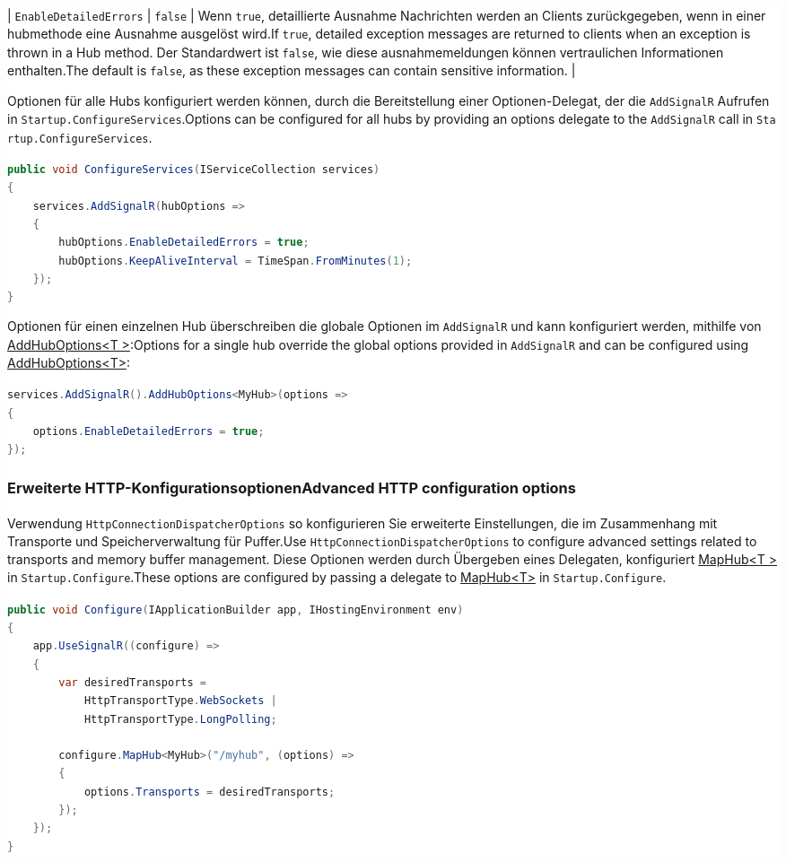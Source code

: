 | `EnableDetailedErrors` | `false` | <span data-ttu-id="f9697-139">Wenn `true`, detaillierte Ausnahme Nachrichten werden an Clients zurückgegeben, wenn in einer hubmethode eine Ausnahme ausgelöst wird.</span><span class="sxs-lookup"><span data-stu-id="f9697-139">If `true`, detailed exception messages are returned to clients when an exception is thrown in a Hub method.</span></span> <span data-ttu-id="f9697-140">Der Standardwert ist `false`, wie diese ausnahmemeldungen können vertraulichen Informationen enthalten.</span><span class="sxs-lookup"><span data-stu-id="f9697-140">The default is `false`, as these exception messages can contain sensitive information.</span></span> |

<span data-ttu-id="f9697-141">Optionen für alle Hubs konfiguriert werden können, durch die Bereitstellung einer Optionen-Delegat, der die `AddSignalR` Aufrufen in `Startup.ConfigureServices`.</span><span class="sxs-lookup"><span data-stu-id="f9697-141">Options can be configured for all hubs by providing an options delegate to the `AddSignalR` call in `Startup.ConfigureServices`.</span></span>

```csharp
public void ConfigureServices(IServiceCollection services)
{
    services.AddSignalR(hubOptions =>
    {
        hubOptions.EnableDetailedErrors = true;
        hubOptions.KeepAliveInterval = TimeSpan.FromMinutes(1);
    });
}
```

<span data-ttu-id="f9697-142">Optionen für einen einzelnen Hub überschreiben die globale Optionen im `AddSignalR` und kann konfiguriert werden, mithilfe von [AddHubOptions\<T >](/dotnet/api/microsoft.extensions.dependencyinjection.huboptionsdependencyinjectionextensions.addhuboptions):</span><span class="sxs-lookup"><span data-stu-id="f9697-142">Options for a single hub override the global options provided in `AddSignalR` and can be configured using [AddHubOptions\<T>](/dotnet/api/microsoft.extensions.dependencyinjection.huboptionsdependencyinjectionextensions.addhuboptions):</span></span>

```csharp
services.AddSignalR().AddHubOptions<MyHub>(options =>
{
    options.EnableDetailedErrors = true;
});
```

### <a name="advanced-http-configuration-options"></a><span data-ttu-id="f9697-143">Erweiterte HTTP-Konfigurationsoptionen</span><span class="sxs-lookup"><span data-stu-id="f9697-143">Advanced HTTP configuration options</span></span>

<span data-ttu-id="f9697-144">Verwendung `HttpConnectionDispatcherOptions` so konfigurieren Sie erweiterte Einstellungen, die im Zusammenhang mit Transporte und Speicherverwaltung für Puffer.</span><span class="sxs-lookup"><span data-stu-id="f9697-144">Use `HttpConnectionDispatcherOptions` to configure advanced settings related to transports and memory buffer management.</span></span> <span data-ttu-id="f9697-145">Diese Optionen werden durch Übergeben eines Delegaten, konfiguriert [MapHub\<T >](/dotnet/api/microsoft.aspnetcore.signalr.hubroutebuilder.maphub) in `Startup.Configure`.</span><span class="sxs-lookup"><span data-stu-id="f9697-145">These options are configured by passing a delegate to [MapHub\<T>](/dotnet/api/microsoft.aspnetcore.signalr.hubroutebuilder.maphub) in `Startup.Configure`.</span></span>

```csharp
public void Configure(IApplicationBuilder app, IHostingEnvironment env)
{
    app.UseSignalR((configure) => 
    {
        var desiredTransports = 
            HttpTransportType.WebSockets |
            HttpTransportType.LongPolling;

        configure.MapHub<MyHub>("/myhub", (options) => 
        {
            options.Transports = desiredTransports;
        });
    });
}
```
